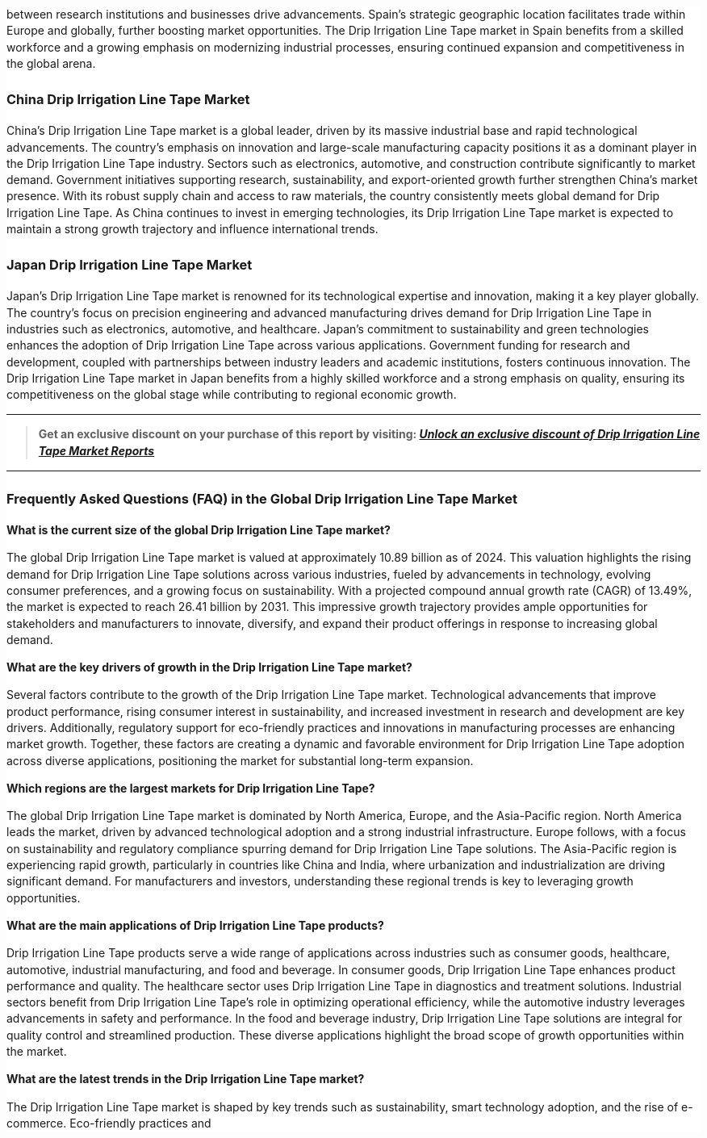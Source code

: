 between research institutions and businesses drive advancements. Spain&rsquo;s strategic geographic location facilitates trade within Europe and globally, further boosting market opportunities. The Drip Irrigation Line Tape market in Spain benefits from a skilled workforce and a growing emphasis on modernizing industrial processes, ensuring continued expansion and competitiveness in the global arena.</p><h3>China Drip Irrigation Line Tape Market</h3><p>China&rsquo;s Drip Irrigation Line Tape market is a global leader, driven by its massive industrial base and rapid technological advancements. The country&rsquo;s emphasis on innovation and large-scale manufacturing capacity positions it as a dominant player in the Drip Irrigation Line Tape industry. Sectors such as electronics, automotive, and construction contribute significantly to market demand. Government initiatives supporting research, sustainability, and export-oriented growth further strengthen China&rsquo;s market presence. With its robust supply chain and access to raw materials, the country consistently meets global demand for Drip Irrigation Line Tape. As China continues to invest in emerging technologies, its Drip Irrigation Line Tape market is expected to maintain a strong growth trajectory and influence international trends.</p><h3>Japan Drip Irrigation Line Tape Market</h3><p>Japan&rsquo;s Drip Irrigation Line Tape market is renowned for its technological expertise and innovation, making it a key player globally. The country&rsquo;s focus on precision engineering and advanced manufacturing drives demand for Drip Irrigation Line Tape in industries such as electronics, automotive, and healthcare. Japan&rsquo;s commitment to sustainability and green technologies enhances the adoption of Drip Irrigation Line Tape across various applications. Government funding for research and development, coupled with partnerships between industry leaders and academic institutions, fosters continuous innovation. The Drip Irrigation Line Tape market in Japan benefits from a highly skilled workforce and a strong emphasis on quality, ensuring its competitiveness on the global stage while contributing to regional economic growth.</p><hr /><blockquote><p><strong>Get an exclusive discount on your purchase of this report by visiting: <em><a href="://marketresearchpulse.com/ask-for-discount/51954?utm_source=Github&amp;utm_medium=025">Unlock an exclusive discount of Drip Irrigation Line Tape Market Reports</a></em>&nbsp;</strong></p></blockquote><hr /><h3>Frequently Asked Questions (FAQ) in the Global Drip Irrigation Line Tape Market</h3><p><strong>What is the current size of the global Drip Irrigation Line Tape market?</strong></p><p>The global Drip Irrigation Line Tape market is valued at approximately 10.89 billion as of 2024. This valuation highlights the rising demand for Drip Irrigation Line Tape solutions across various industries, fueled by advancements in technology, evolving consumer preferences, and a growing focus on sustainability. With a projected compound annual growth rate (CAGR) of 13.49%, the market is expected to reach 26.41 billion by 2031. This impressive growth trajectory provides ample opportunities for stakeholders and manufacturers to innovate, diversify, and expand their product offerings in response to increasing global demand.</p><p><strong>What are the key drivers of growth in the Drip Irrigation Line Tape market?</strong></p><p>Several factors contribute to the growth of the Drip Irrigation Line Tape market. Technological advancements that improve product performance, rising consumer interest in sustainability, and increased investment in research and development are key drivers. Additionally, regulatory support for eco-friendly practices and innovations in manufacturing processes are enhancing market growth. Together, these factors are creating a dynamic and favorable environment for Drip Irrigation Line Tape adoption across diverse applications, positioning the market for substantial long-term expansion.</p><p><strong>Which regions are the largest markets for Drip Irrigation Line Tape?</strong></p><p>The global Drip Irrigation Line Tape market is dominated by North America, Europe, and the Asia-Pacific region. North America leads the market, driven by advanced technological adoption and a strong industrial infrastructure. Europe follows, with a focus on sustainability and regulatory compliance spurring demand for Drip Irrigation Line Tape solutions. The Asia-Pacific region is experiencing rapid growth, particularly in countries like China and India, where urbanization and industrialization are driving significant demand. For manufacturers and investors, understanding these regional trends is key to leveraging growth opportunities.</p><p><strong>What are the main applications of Drip Irrigation Line Tape products?</strong></p><p>Drip Irrigation Line Tape products serve a wide range of applications across industries such as consumer goods, healthcare, automotive, industrial manufacturing, and food and beverage. In consumer goods, Drip Irrigation Line Tape enhances product performance and quality. The healthcare sector uses Drip Irrigation Line Tape in diagnostics and treatment solutions. Industrial sectors benefit from Drip Irrigation Line Tape&rsquo;s role in optimizing operational efficiency, while the automotive industry leverages advancements in safety and performance. In the food and beverage industry, Drip Irrigation Line Tape solutions are integral for quality control and streamlined production. These diverse applications highlight the broad scope of growth opportunities within the market.</p><p><strong>What are the latest trends in the Drip Irrigation Line Tape market?</strong></p><p>The Drip Irrigation Line Tape market is shaped by key trends such as sustainability, smart technology adoption, and the rise of e-commerce. Eco-friendly practices and